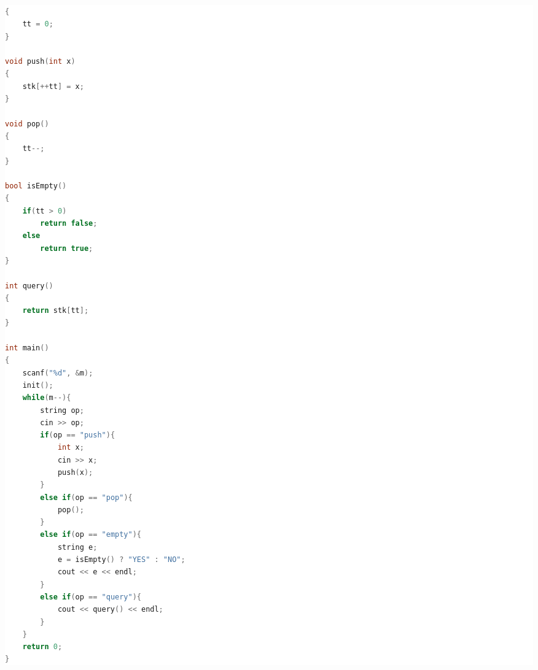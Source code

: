 ```c++
{
    tt = 0;
}

void push(int x)
{
    stk[++tt] = x;
}

void pop()
{
    tt--;
}

bool isEmpty()
{
    if(tt > 0)
        return false;
    else 
        return true;
}

int query()
{
    return stk[tt];
}

int main()
{
    scanf("%d", &m);
    init();
    while(m--){
        string op;
        cin >> op;
        if(op == "push"){
            int x;
            cin >> x;
            push(x);
        }
        else if(op == "pop"){
            pop();
        }
        else if(op == "empty"){
            string e;
            e = isEmpty() ? "YES" : "NO";
            cout << e << endl;
        }
        else if(op == "query"){
            cout << query() << endl;
        }
    }
    return 0;
}

```
